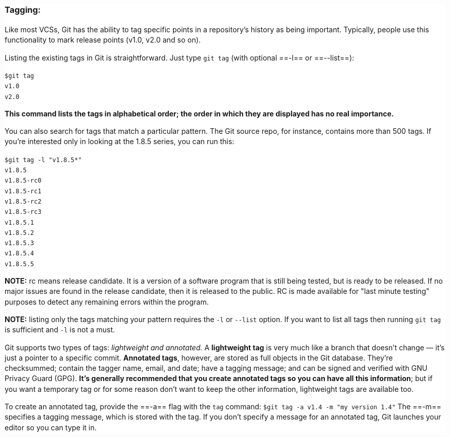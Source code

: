 ### Tagging:
Like most VCSs, Git has the ability to tag specific points in a repository’s history as being important.
Typically, people use this functionality to mark release points (v1.0, v2.0 and so on).

Listing the existing tags in Git is straightforward. Just type `git tag` (with optional ==-l== or ==--list==):
```
$git tag
v1.0
v2.0
```
**This command lists the tags in alphabetical order; the order in which they are displayed has no real importance.**

You can also search for tags that match a particular pattern. The Git source repo, for instance,
contains more than 500 tags. If you’re interested only in looking at the 1.8.5 series, you can run this:
```
$git tag -l "v1.8.5*"
v1.8.5
v1.8.5-rc0
v1.8.5-rc1
v1.8.5-rc2
v1.8.5-rc3
v1.8.5.1
v1.8.5.2
v1.8.5.3
v1.8.5.4
v1.8.5.5
```

**NOTE:** rc means release candidate. It is a version of a software program that is still being tested, but is ready to be released. If no major issues are found in the release candidate, then it is released to the public. RC is made available for "last minute testing" purposes to detect any remaining errors within the program.

**NOTE:** listing only the tags matching your pattern requires the `-l` or `--list` option. If you want to list all tags then running `git tag` is sufficient and `-l` is not a must. 

Git supports two types of tags: *lightweight and annotated.*
A **lightweight tag** is very much like a branch that doesn’t change — it’s just a pointer to a specific
commit.
**Annotated tags**, however, are stored as full objects in the Git database. They’re checksummed;
contain the tagger name, email, and date; have a tagging message; and can be signed and verified
with GNU Privacy Guard (GPG).
**It’s generally recommended that you create annotated tags so you can have all this information**; but if you want a temporary tag or for some reason don’t want to keep the other information, lightweight tags are available too.

To create an annotated tag, provide the ==-a== flag with the `tag` command:
`$git tag -a v1.4 -m "my version 1.4"`
The ==-m== specifies a tagging message, which is stored with the tag. If you don’t specify a message for
an annotated tag, Git launches your editor so you can type it in.
